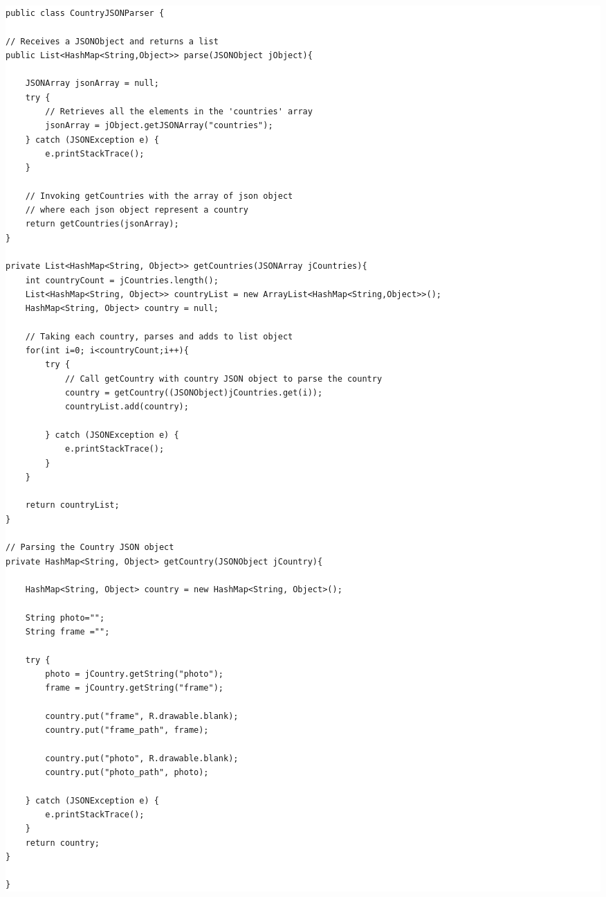 ```
public class CountryJSONParser {

// Receives a JSONObject and returns a list
public List<HashMap<String,Object>> parse(JSONObject jObject){

    JSONArray jsonArray = null;
    try {
        // Retrieves all the elements in the 'countries' array
        jsonArray = jObject.getJSONArray("countries");
    } catch (JSONException e) {
        e.printStackTrace();
    }

    // Invoking getCountries with the array of json object
    // where each json object represent a country
    return getCountries(jsonArray);
}

private List<HashMap<String, Object>> getCountries(JSONArray jCountries){
    int countryCount = jCountries.length();
    List<HashMap<String, Object>> countryList = new ArrayList<HashMap<String,Object>>();
    HashMap<String, Object> country = null;

    // Taking each country, parses and adds to list object
    for(int i=0; i<countryCount;i++){
        try {
            // Call getCountry with country JSON object to parse the country
            country = getCountry((JSONObject)jCountries.get(i));
            countryList.add(country);

        } catch (JSONException e) {
            e.printStackTrace();
        }
    }

    return countryList;
}

// Parsing the Country JSON object
private HashMap<String, Object> getCountry(JSONObject jCountry){

    HashMap<String, Object> country = new HashMap<String, Object>();

    String photo="";
    String frame ="";

    try {
        photo = jCountry.getString("photo");
        frame = jCountry.getString("frame");

        country.put("frame", R.drawable.blank);
        country.put("frame_path", frame);

        country.put("photo", R.drawable.blank);
        country.put("photo_path", photo);

    } catch (JSONException e) {
        e.printStackTrace();
    }
    return country;
}

} 
```